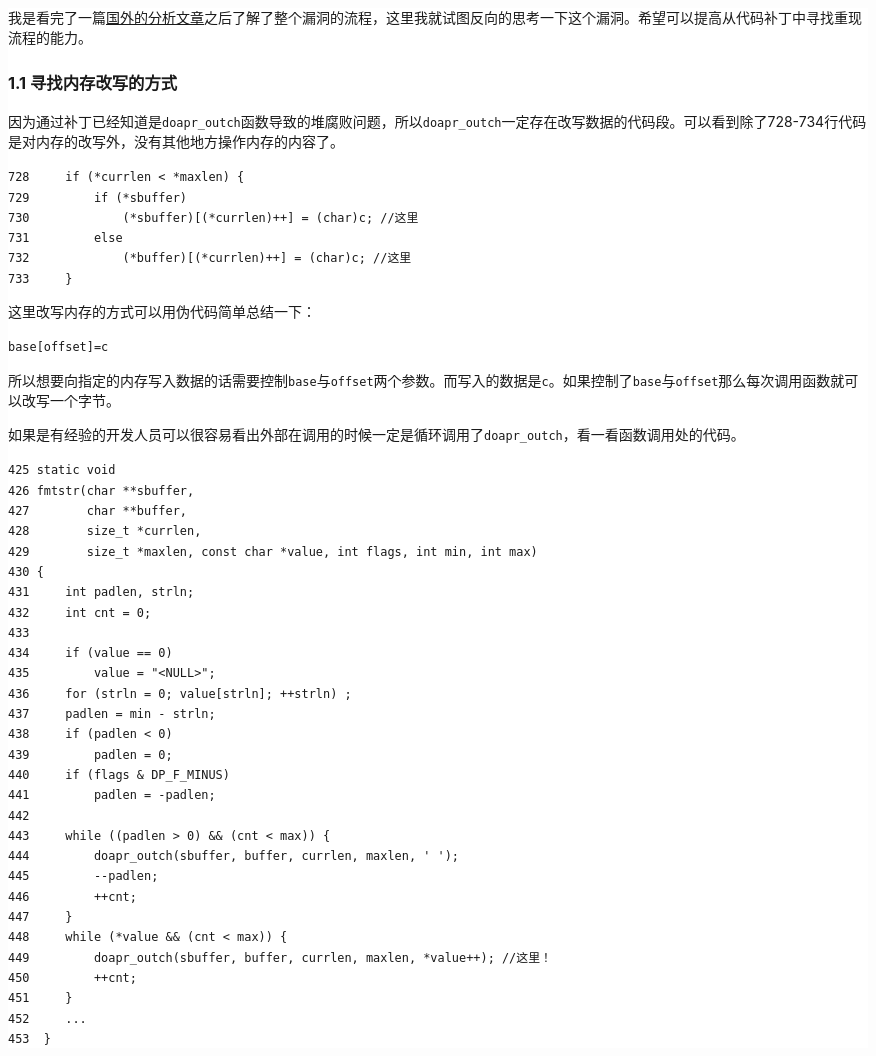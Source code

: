 我是看完了一篇[国外的分析文章](https://guidovranken.wordpress.com/2016/02/27/openssl-cve-2016-0799-heap-corruption-via-bio_printf/)之后了解了整个漏洞的流程，这里我就试图反向的思考一下这个漏洞。希望可以提高从代码补丁中寻找重现流程的能力。

### 1.1 寻找内存改写的方式

因为通过补丁已经知道是`doapr_outch`函数导致的堆腐败问题，所以`doapr_outch`一定存在改写数据的代码段。可以看到除了728-734行代码是对内存的改写外，没有其他地方操作内存的内容了。

```
728     if (*currlen < *maxlen) {
729         if (*sbuffer)   
730             (*sbuffer)[(*currlen)++] = (char)c; //这里
731         else            
732             (*buffer)[(*currlen)++] = (char)c; //这里
733     }                   

```

这里改写内存的方式可以用伪代码简单总结一下：

```
base[offset]=c

```

所以想要向指定的内存写入数据的话需要控制`base`与`offset`两个参数。而写入的数据是`c`。如果控制了`base`与`offset`那么每次调用函数就可以改写一个字节。

如果是有经验的开发人员可以很容易看出外部在调用的时候一定是循环调用了`doapr_outch`，看一看函数调用处的代码。

```
425 static void
426 fmtstr(char **sbuffer,
427        char **buffer,
428        size_t *currlen,
429        size_t *maxlen, const char *value, int flags, int min, int max)
430 {
431     int padlen, strln;
432     int cnt = 0;
433 
434     if (value == 0)
435         value = "<NULL>";
436     for (strln = 0; value[strln]; ++strln) ;
437     padlen = min - strln;
438     if (padlen < 0)
439         padlen = 0;
440     if (flags & DP_F_MINUS)
441         padlen = -padlen;
442 
443     while ((padlen > 0) && (cnt < max)) {
444         doapr_outch(sbuffer, buffer, currlen, maxlen, ' ');
445         --padlen;
446         ++cnt;
447     }
448     while (*value && (cnt < max)) {
449         doapr_outch(sbuffer, buffer, currlen, maxlen, *value++); //这里！
450         ++cnt;
451     }
452     ...
453  }               

```
